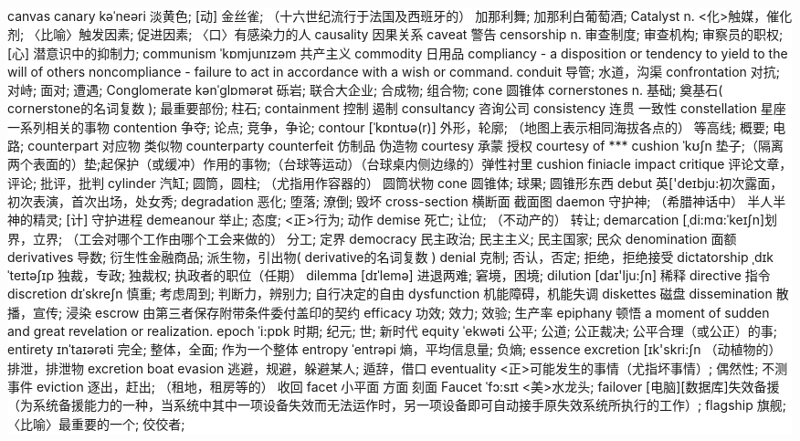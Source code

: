canvas
canary kəˈneəri 淡黄色; [动] 金丝雀; （十六世纪流行于法国及西班牙的） 加那利舞; 加那利白葡萄酒;
Catalyst n.     <化>触媒，催化剂; 〈比喻〉触发因素; 促进因素; 〈口〉有感染力的人
causality 因果关系
caveat 警告
censorship n. 审查制度; 审查机构; 审察员的职权; [心] 潜意识中的抑制力;
communism ˈkɒmjunɪzəm 共产主义
commodity 日用品
compliancy  - a disposition or tendency to yield to the will of others noncompliance - failure to act in accordance with a wish or command.
conduit 导管; 水道，沟渠
confrontation 对抗; 对峙; 面对; 遭遇;
Conglomerate kənˈglɒmərət 砾岩; 联合大企业; 合成物; 组合物;
cone 圆锥体
cornerstones n.	基础; 奠基石( cornerstone的名词复数 ); 最重要部份; 柱石;
containment 控制 遏制
consultancy 咨询公司
consistency 连贯 一致性
constellation 星座 一系列相关的事物
contention 争夺; 论点; 竞争，争论;
contour [ˈkɒntʊə(r)] 外形，轮廓; （地图上表示相同海拔各点的） 等高线; 概要; 电路;
counterpart 对应物 类似物 counterparty
counterfeit 仿制品 伪造物
courtesy 承蒙 授权 courtesy of ***
cushion ˈkʊʃn 垫子;（隔离两个表面的）垫;起保护（或缓冲）作用的事物;（台球等运动）（台球桌内侧边缘的）弹性衬里
	cushion finiacle impact
critique 评论文章，评论; 批评，批判
cylinder 汽缸; 圆筒，圆柱; （尤指用作容器的） 圆筒状物
cone 圆锥体; 球果; 圆锥形东西
debut 英['deɪbju:初次露面，初次表演，首次出场，处女秀;
degradation 恶化; 堕落; 潦倒; 毁坏
cross-section 横断面 截面图
daemon 守护神; （希腊神话中） 半人半神的精灵; [计] 守护进程
demeanour 举止; 态度; <正>行为; 动作
demise 死亡; 让位; （不动产的） 转让;
demarcation  [ˌdi:mɑ:ˈkeɪʃn]划界，立界; （工会对哪个工作由哪个工会来做的） 分工; 定界
democracy 民主政治; 民主主义; 民主国家; 民众
denomination 面额
derivatives 导数; 衍生性金融商品; 派生物，引出物( derivative的名词复数 )
denial 克制; 否认，否定; 拒绝，拒绝接受
dictatorship ˌdɪkˈteɪtəʃɪp 独裁，专政; 独裁权; 执政者的职位（任期）
dilemma [dɪˈlemə] 进退两难; 窘境，困境;
dilution [daɪ'lju:ʃn] 稀释
directive 指令
discretion dɪˈskreʃn 慎重; 考虑周到; 判断力，辨别力; 自行决定的自由
dysfunction 机能障碍，机能失调
diskettes 磁盘
dissemination 散播，宣传; 浸染
escrow 由第三者保存附带条件委付盖印的契约
efficacy 功效; 效力; 效验; 生产率
epiphany 顿悟 a moment of sudden and great revelation or realization.
epoch  ˈi:pɒk 时期; 纪元; 世; 新时代
equity ˈekwəti 公平; 公道; 公正裁决; 公平合理（或公正）的事;
entirety ɪnˈtaɪərəti 完全; 整体，全面; 作为一个整体
entropy ˈentrəpi 熵，平均信息量; 负熵;
essence
excretion [ɪk'skri:ʃn （动植物的） 排泄，排泄物 excretion boat
evasion 逃避，规避，躲避某人; 遁辞，借口
eventuality <正>可能发生的事情（尤指坏事情）; 偶然性; 不测事件
eviction 逐出，赶出; （租地，租房等的） 收回
facet 小平面 方面 刻面
Faucet ˈfɔ:sɪt <美>水龙头;
failover [电脑][数据库]失效备援 （为系统备援能力的一种，当系统中其中一项设备失效而无法运作时，另一项设备即可自动接手原失效系统所执行的工作）;
flagship 旗舰; 〈比喻〉最重要的一个; 佼佼者;